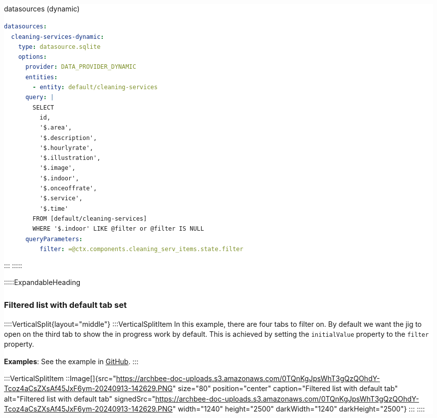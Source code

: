 datasources (dynamic)

```yaml
datasources:
  cleaning-services-dynamic:
    type: datasource.sqlite
    options:
      provider: DATA_PROVIDER_DYNAMIC
      entities:
        - entity: default/cleaning-services
      query: |
        SELECT 
          id, 
          '$.area', 
          '$.description',
          '$.hourlyrate', 
          '$.illustration',
          '$.image', 
          '$.indoor', 
          '$.onceoffrate', 
          '$.service',
          '$.time'
        FROM [default/cleaning-services]
        WHERE '$.indoor' LIKE @filter or @filter IS NULL
      queryParameters:
          filter: =@ctx.components.cleaning_serv_items.state.filter
```
:::
:::::

:::::ExpandableHeading
### Filtered list with default tab set

::::VerticalSplit{layout="middle"}
:::VerticalSplitItem
In this example, there are four tabs to filter on. By default we want the jig to open on the third tab to show the in progress work by default. This is achieved by setting the `initialValue` property to the `filter` property.

**Examples**:
See the example in [GitHub](https://github.com/jigx-com/jigx-samples/blob/main/quickstart/jigx-samples/jigs/jigx-components/list/dynamic-data/default-w-filter-initialvalue.jigx).
:::

:::VerticalSplitItem
::Image[]{src="https://archbee-doc-uploads.s3.amazonaws.com/0TQnKgJpsWhT3gQzQOhdY-Tcoz4aCsZXsAf45JxF6ym-20240913-142629.PNG" size="80" position="center" caption="Filtered list with default tab" alt="Filtered list with default tab" signedSrc="https://archbee-doc-uploads.s3.amazonaws.com/0TQnKgJpsWhT3gQzQOhdY-Tcoz4aCsZXsAf45JxF6ym-20240913-142629.PNG" width="1240" height="2500" darkWidth="1240" darkHeight="2500"}
:::
::::
